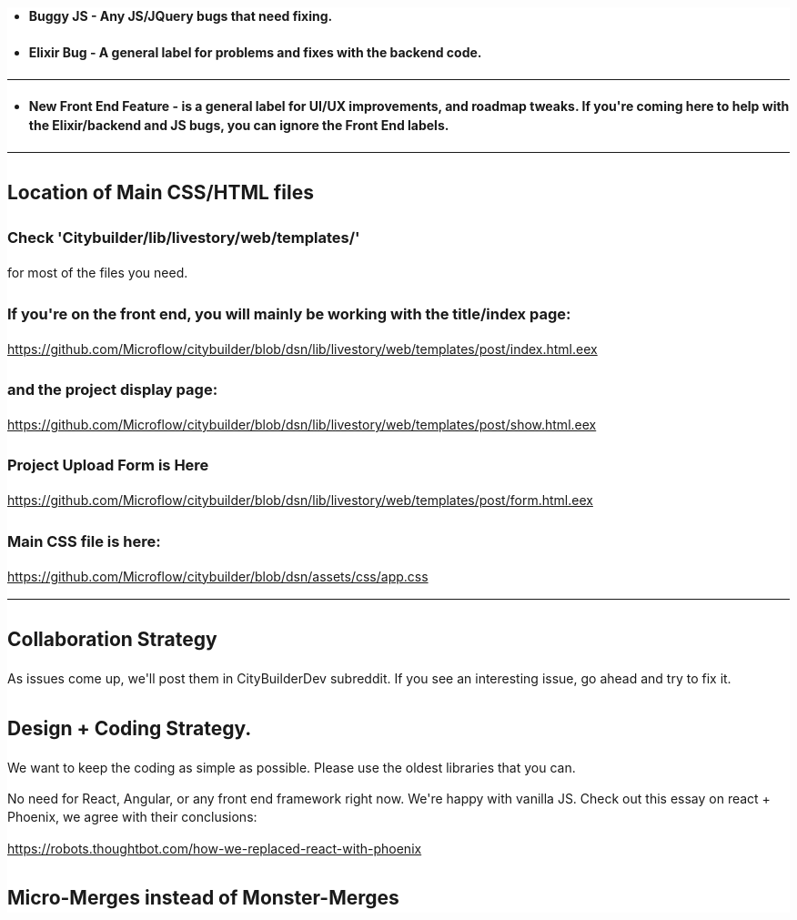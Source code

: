 - #### Buggy JS - Any JS/JQuery bugs that need fixing.  

- #### Elixir Bug - A general label for problems and fixes with the backend code.

----

- #### New Front End Feature - is a general label for UI/UX improvements, and roadmap tweaks. If you're coming here to help with the Elixir/backend and JS bugs, you can ignore the Front End labels.

----

## Location of Main CSS/HTML files

### Check 'Citybuilder/lib/livestory/web/templates/'

for most of the files you need.

### If you're on the front end, you will mainly be working with the title/index page:

https://github.com/Microflow/citybuilder/blob/dsn/lib/livestory/web/templates/post/index.html.eex

### and the project display page:

https://github.com/Microflow/citybuilder/blob/dsn/lib/livestory/web/templates/post/show.html.eex

### Project Upload Form is Here

https://github.com/Microflow/citybuilder/blob/dsn/lib/livestory/web/templates/post/form.html.eex

### Main CSS file is here:

https://github.com/Microflow/citybuilder/blob/dsn/assets/css/app.css



----

## Collaboration Strategy

As issues come up, we'll post them in CityBuilderDev subreddit. If you see an interesting issue, go ahead and try to fix it.

## Design + Coding Strategy.

We want to keep the coding as simple as possible. Please use the oldest libraries that you can.

No need for React, Angular, or any front end framework right now. We're happy with vanilla JS. Check out this essay on react + Phoenix, we agree with their conclusions:

https://robots.thoughtbot.com/how-we-replaced-react-with-phoenix

## Micro-Merges instead of Monster-Merges
